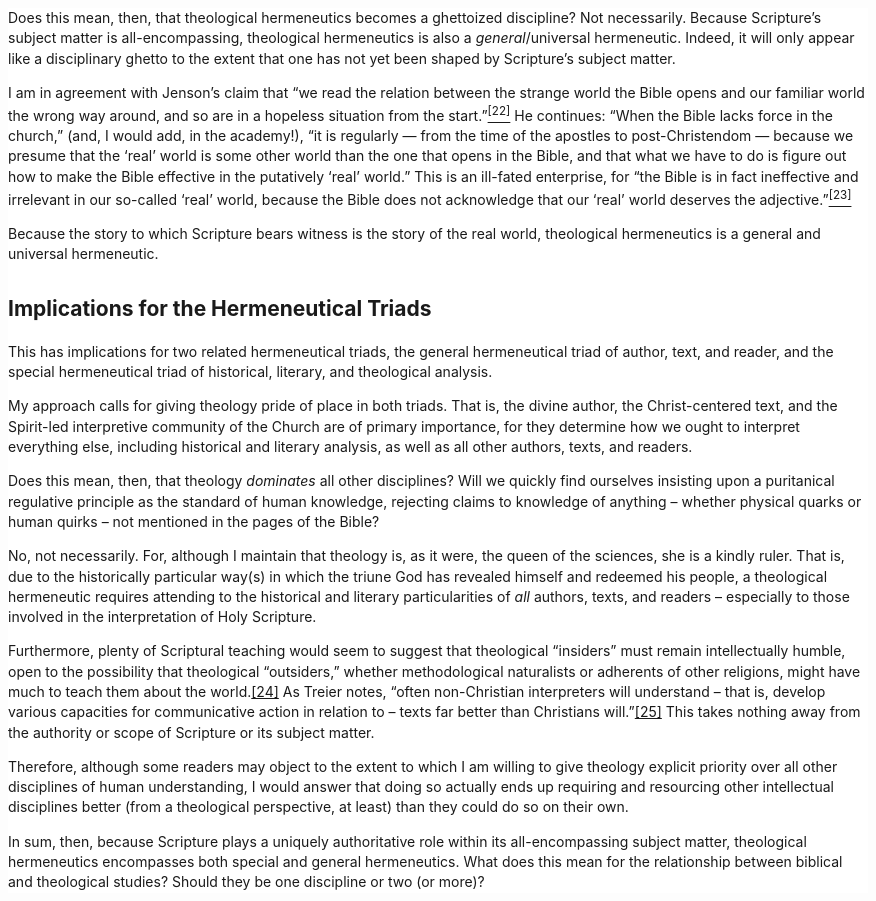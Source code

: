 Does this mean, then, that theological hermeneutics becomes a ghettoized discipline? Not necessarily. Because Scripture’s subject matter is all-encompassing, theological hermeneutics is also a *general*/universal hermeneutic. Indeed, it will only appear like a disciplinary ghetto to the extent that one has not yet been shaped by Scripture’s subject matter.

I am in agreement with Jenson’s claim that “we read the relation between the strange world the Bible opens and our familiar world the wrong way around, and so are in a hopeless situation from the start.”[<sup>\[22\]</sup>](#_ftn22) He continues: “When the Bible lacks force in the church,” (and, I would add, in the academy!), “it is regularly — from the time of the apostles to post-Christendom — because we presume that the ‘real’ world is some other world than the one that opens in the Bible, and that what we have to do is figure out how to make the Bible effective in the putatively ‘real’ world.” This is an ill-fated enterprise, for “the Bible is in fact ineffective and irrelevant in our so-called ‘real’ world, because the Bible does not acknowledge that our ‘real’ world deserves the adjective.”[<sup>\[23\]</sup>](#_ftn23)

Because the story to which Scripture bears witness is the story of the real world, theological hermeneutics is a general and universal hermeneutic.

## Implications for the Hermeneutical Triads

This has implications for two related hermeneutical triads, the general hermeneutical triad of author, text, and reader, and the special hermeneutical triad of historical, literary, and theological analysis.

My approach calls for giving theology pride of place in both triads. That is, the divine author, the Christ-centered text, and the Spirit-led interpretive community of the Church are of primary importance, for they determine how we ought to interpret everything else, including historical and literary analysis, as well as all other authors, texts, and readers.

Does this mean, then, that theology *dominates* all other disciplines? Will we quickly find ourselves insisting upon a puritanical regulative principle as the standard of human knowledge, rejecting claims to knowledge of anything – whether physical quarks or human quirks – not mentioned in the pages of the Bible?

No, not necessarily. For, although I maintain that theology is, as it were, the queen of the sciences, she is a kindly ruler. That is, due to the historically particular way(s) in which the triune God has revealed himself and redeemed his people, a theological hermeneutic requires attending to the historical and literary particularities of *all* authors, texts, and readers – especially to those involved in the interpretation of Holy Scripture.

Furthermore, plenty of Scriptural teaching would seem to suggest that theological “insiders” must remain intellectually humble, open to the possibility that theological “outsiders,” whether methodological naturalists or adherents of other religions, might have much to teach them about the world.[\[24\]](#_ftn24) As Treier notes, “often non-Christian interpreters will understand – that is, develop various capacities for communicative action in relation to – texts far better than Christians will.”[\[25\]](#_ftn25) This takes nothing away from the authority or scope of Scripture or its subject matter.

Therefore, although some readers may object to the extent to which I am willing to give theology explicit priority over all other disciplines of human understanding, I would answer that doing so actually ends up requiring and resourcing other intellectual disciplines better (from a theological perspective, at least) than they could do so on their own.

In sum, then, because Scripture plays a uniquely authoritative role within its all-encompassing subject matter, theological hermeneutics encompasses both special and general hermeneutics. What does this mean for the relationship between biblical and theological studies? Should they be one discipline or two (or more)?
